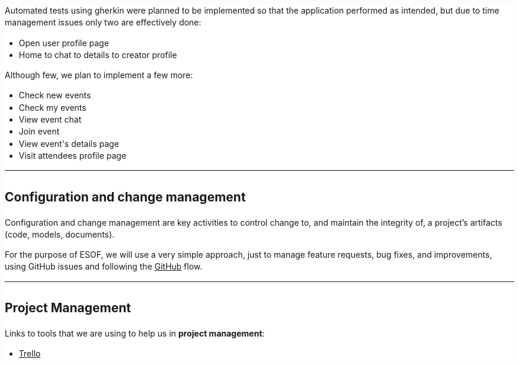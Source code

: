 Automated tests using gherkin were planned to be implemented so that the application performed as intended, but due to time management issues only two are effectively done: 
* Open user profile page
* Home to chat to details to creator profile

Although few, we plan to implement a few more:
* Check new events
* Check my events
* View event chat
* Join event
* View event's details page
* Visit attendees profile page

---
## Configuration and change management

Configuration and change management are key activities to control change to, and maintain the integrity of, a project’s artifacts (code, models, documents).

For the purpose of ESOF, we will use a very simple approach, just to manage feature requests, bug fixes, and improvements, using GitHub issues and following the [GitHub](https://guides.github.com/introduction/flow/) flow.

---
## Project Management

Links to tools that we are using to help us in **project management**:
 * [Trello](https://trello.com/b/NQOzfzT2/birdchat)
